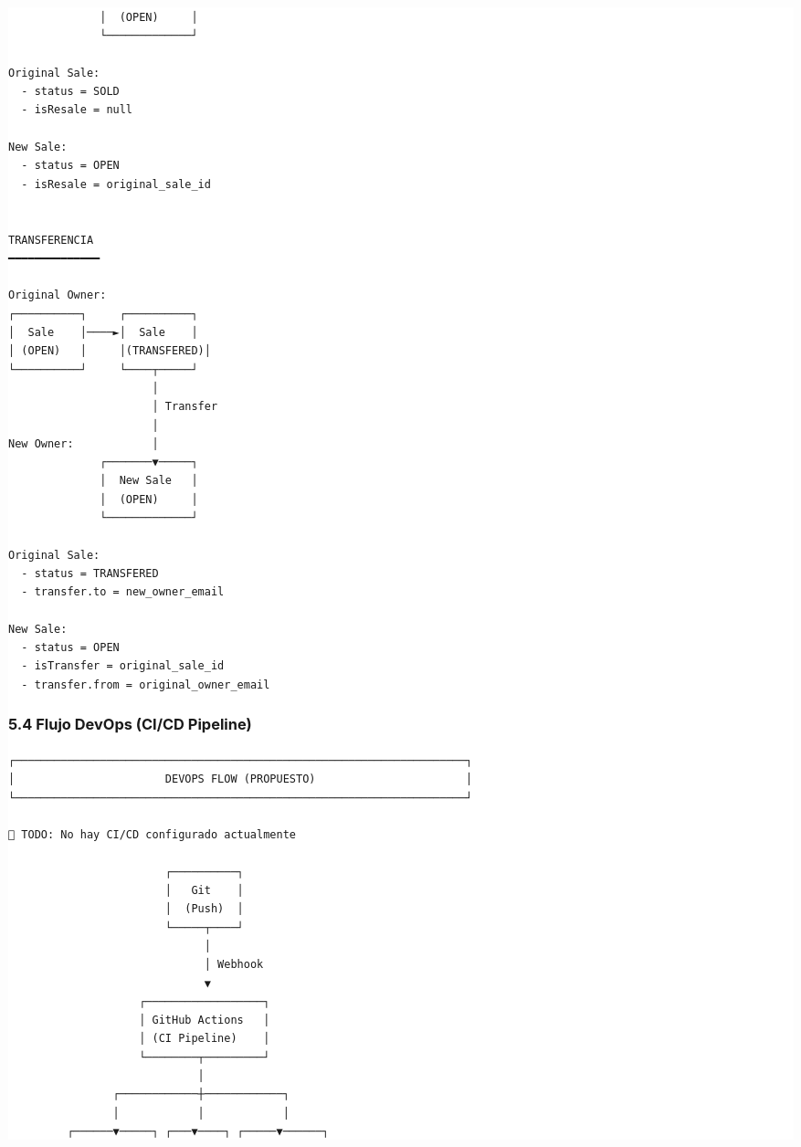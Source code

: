 ```
              │  (OPEN)     │
              └─────────────┘

Original Sale:
  - status = SOLD
  - isResale = null

New Sale:
  - status = OPEN
  - isResale = original_sale_id


TRANSFERENCIA
━━━━━━━━━━━━━━

Original Owner:
┌──────────┐     ┌──────────┐
│  Sale    │────►│  Sale    │
│ (OPEN)   │     │(TRANSFERED)│
└──────────┘     └────┬─────┘
                      │
                      │ Transfer
                      │
New Owner:            │
              ┌───────▼─────┐
              │  New Sale   │
              │  (OPEN)     │
              └─────────────┘

Original Sale:
  - status = TRANSFERED
  - transfer.to = new_owner_email

New Sale:
  - status = OPEN
  - isTransfer = original_sale_id
  - transfer.from = original_owner_email
```

### 5.4 Flujo DevOps (CI/CD Pipeline)

```
┌─────────────────────────────────────────────────────────────────────┐
│                       DEVOPS FLOW (PROPUESTO)                       │
└─────────────────────────────────────────────────────────────────────┘

🚧 TODO: No hay CI/CD configurado actualmente

                        ┌──────────┐
                        │   Git    │
                        │  (Push)  │
                        └─────┬────┘
                              │
                              │ Webhook
                              ▼
                    ┌──────────────────┐
                    │ GitHub Actions   │
                    │ (CI Pipeline)    │
                    └────────┬─────────┘
                             │
                ┌────────────┼────────────┐
                │            │            │
         ┌──────▼─────┐ ┌───▼────┐ ┌─────▼──────┐
```